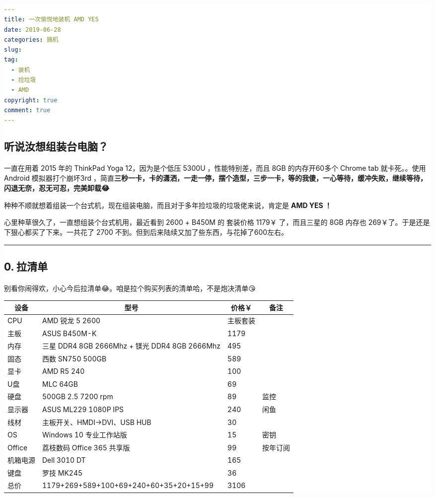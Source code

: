 ```yaml
---
title: 一次愉悦地装机 AMD YES
date: 2019-06-28
categories: 搞机
slug:
tag:
  - 装机
  - 捡垃圾
  - AMD
copyright: true
comment: true
---
```


## 听说汝想组装台电脑？

一直在用着 2015 年的 ThinkPad Yoga 12，因为是个低压 5300U ，性能特别差，而且 8GB 的内存开60多个 Chrome tab 就卡死。。使用 Android 模拟器打个崩坏3rd ，简直**三秒一卡，卡的潇洒，一走一停，摆个造型，三步一卡，等的我傻，一心等待，缓冲失败，继续等待，闪退无奈，忍无可忍，完美卸载😂**

种种不顺就想着组装一个台式机，现在组装电脑，而且对于多年捡垃圾的垃圾佬来说，肯定是 **AMD YES ！**

心里种草很久了，一直想组装个台式机用，最近看到 2600 + B450M 的 套装价格 1179￥ 了，而且三星的 8GB 内存也 269￥了。于是还是下狠心都买了下来。一共花了 2700 不到。但到后来陆续又加了些东西，与花掉了600左右。

------

## 0. 拉清单

别看你闹得欢，小心今后拉清单😂。咱是拉个购买列表的清单哈，不是炮决清单😘

| 设备     | 型号                                          | 价格￥   | 备注     |
| -------- | --------------------------------------------- | -------- | -------- |
| CPU      | AMD 锐龙 5 2600                               | 主板套装 |          |
| 主板     | ASUS B450M-K                                  | 1179     |          |
| 内存     | 三星 DDR4 8GB 2666Mhz + 镁光 DDR4 8GB 2666Mhz | 495      |          |
| 固态     | 西数 SN750 500GB                              | 589      |          |
| 显卡     | AMD R5 240                                    | 100      |          |
| U盘      | MLC 64GB                                      | 69       |          |
| 硬盘     | 500GB 2.5 7200 rpm                            | 89       | 监控     |
| 显示器   | ASUS ML229 1080P IPS                          | 240      | 闲鱼     |
| 线材     | 主板开关、HMDI->DVI、USB HUB                  | 30       |          |
| OS       | Windows 10 专业工作站版                       | 15       | 密钥     |
| Office   | 荔枝数码 Office 365 共享版                    | 99       | 按年订阅 |
| 机箱电源 | Dell 3010 DT                                  | 165      |          |
| 键盘     | 罗技 MK245                                    | 36       |          |
| 总价     | 1179+269+589+100+69+240+60+35+20+15+99        | 3106     |          |
